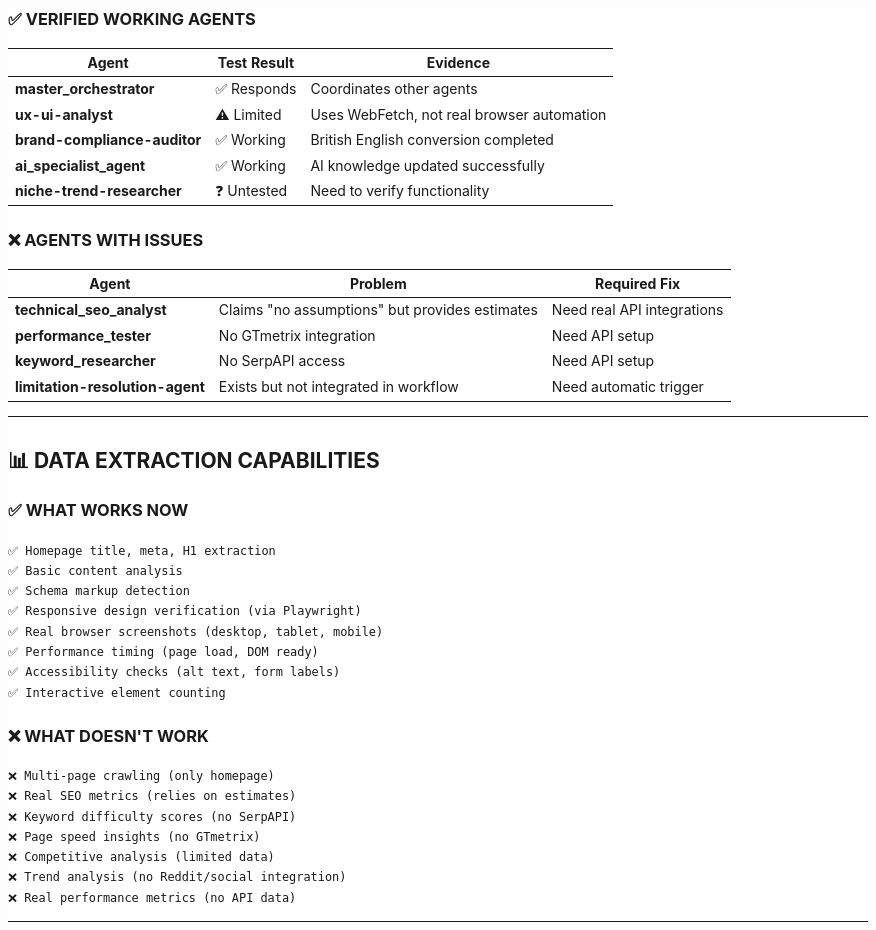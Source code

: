 ### ✅ **VERIFIED WORKING AGENTS**
| Agent | Test Result | Evidence |
|-------|-------------|----------|
| **master_orchestrator** | ✅ Responds | Coordinates other agents |
| **ux-ui-analyst** | ⚠️ Limited | Uses WebFetch, not real browser automation |
| **brand-compliance-auditor** | ✅ Working | British English conversion completed |
| **ai_specialist_agent** | ✅ Working | AI knowledge updated successfully |
| **niche-trend-researcher** | ❓ Untested | Need to verify functionality |

### ❌ **AGENTS WITH ISSUES**
| Agent | Problem | Required Fix |
|-------|---------|--------------|
| **technical_seo_analyst** | Claims "no assumptions" but provides estimates | Need real API integrations |
| **performance_tester** | No GTmetrix integration | Need API setup |
| **keyword_researcher** | No SerpAPI access | Need API setup |
| **limitation-resolution-agent** | Exists but not integrated in workflow | Need automatic trigger |

---

## 📊 **DATA EXTRACTION CAPABILITIES**

### ✅ **WHAT WORKS NOW**
```
✅ Homepage title, meta, H1 extraction
✅ Basic content analysis  
✅ Schema markup detection
✅ Responsive design verification (via Playwright)
✅ Real browser screenshots (desktop, tablet, mobile)
✅ Performance timing (page load, DOM ready)
✅ Accessibility checks (alt text, form labels)
✅ Interactive element counting
```

### ❌ **WHAT DOESN'T WORK**
```
❌ Multi-page crawling (only homepage)
❌ Real SEO metrics (relies on estimates)  
❌ Keyword difficulty scores (no SerpAPI)
❌ Page speed insights (no GTmetrix)
❌ Competitive analysis (limited data)
❌ Trend analysis (no Reddit/social integration)
❌ Real performance metrics (no API data)
```

---
